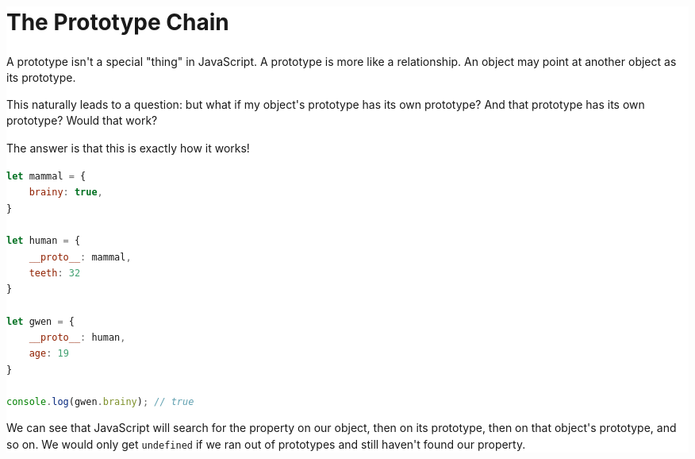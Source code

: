 # The Prototype Chain

A prototype isn't a special "thing" in JavaScript. A prototype is more like a relationship. An object may point at another object as its prototype.

This naturally leads to a question: but what if my object's prototype has its own prototype? And that prototype has its own prototype? Would that work?

The answer is that this is exactly how it works!

```JavaScript
let mammal = {
    brainy: true,
}

let human = {
    __proto__: mammal,
    teeth: 32
}

let gwen = {
    __proto__: human,
    age: 19
}

console.log(gwen.brainy); // true
```

We can see that JavaScript will search for the property on our object, then on its prototype, then on that object's prototype, and so on. We would only get `undefined` if we ran out of prototypes and still haven't found our property.
